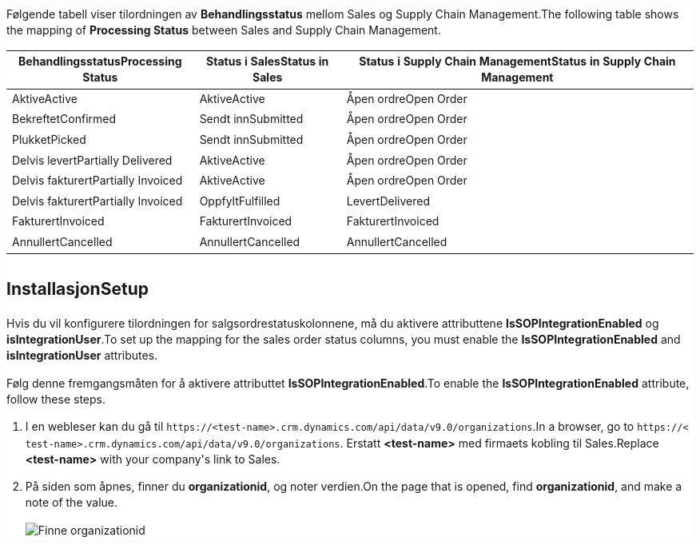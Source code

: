 <span data-ttu-id="f02b8-163">Følgende tabell viser tilordningen av **Behandlingsstatus** mellom Sales og Supply Chain Management.</span><span class="sxs-lookup"><span data-stu-id="f02b8-163">The following table shows the mapping of **Processing Status** between Sales and Supply Chain Management.</span></span>

| <span data-ttu-id="f02b8-164">Behandlingsstatus</span><span class="sxs-lookup"><span data-stu-id="f02b8-164">Processing Status</span></span>   | <span data-ttu-id="f02b8-165">Status i Sales</span><span class="sxs-lookup"><span data-stu-id="f02b8-165">Status in Sales</span></span> | <span data-ttu-id="f02b8-166">Status i Supply Chain Management</span><span class="sxs-lookup"><span data-stu-id="f02b8-166">Status in Supply Chain Management</span></span> |
|---------------------|-----------------|-----------------------------------|
| <span data-ttu-id="f02b8-167">Aktive</span><span class="sxs-lookup"><span data-stu-id="f02b8-167">Active</span></span>              | <span data-ttu-id="f02b8-168">Aktive</span><span class="sxs-lookup"><span data-stu-id="f02b8-168">Active</span></span>          | <span data-ttu-id="f02b8-169">Åpen ordre</span><span class="sxs-lookup"><span data-stu-id="f02b8-169">Open Order</span></span>                        |
| <span data-ttu-id="f02b8-170">Bekreftet</span><span class="sxs-lookup"><span data-stu-id="f02b8-170">Confirmed</span></span>           | <span data-ttu-id="f02b8-171">Sendt inn</span><span class="sxs-lookup"><span data-stu-id="f02b8-171">Submitted</span></span>       | <span data-ttu-id="f02b8-172">Åpen ordre</span><span class="sxs-lookup"><span data-stu-id="f02b8-172">Open Order</span></span>                        |
| <span data-ttu-id="f02b8-173">Plukket</span><span class="sxs-lookup"><span data-stu-id="f02b8-173">Picked</span></span>              | <span data-ttu-id="f02b8-174">Sendt inn</span><span class="sxs-lookup"><span data-stu-id="f02b8-174">Submitted</span></span>       | <span data-ttu-id="f02b8-175">Åpen ordre</span><span class="sxs-lookup"><span data-stu-id="f02b8-175">Open Order</span></span>                        |
| <span data-ttu-id="f02b8-176">Delvis levert</span><span class="sxs-lookup"><span data-stu-id="f02b8-176">Partially Delivered</span></span> | <span data-ttu-id="f02b8-177">Aktive</span><span class="sxs-lookup"><span data-stu-id="f02b8-177">Active</span></span>          | <span data-ttu-id="f02b8-178">Åpen ordre</span><span class="sxs-lookup"><span data-stu-id="f02b8-178">Open Order</span></span>                        |
| <span data-ttu-id="f02b8-179">Delvis fakturert</span><span class="sxs-lookup"><span data-stu-id="f02b8-179">Partially Invoiced</span></span>  | <span data-ttu-id="f02b8-180">Aktive</span><span class="sxs-lookup"><span data-stu-id="f02b8-180">Active</span></span>          | <span data-ttu-id="f02b8-181">Åpen ordre</span><span class="sxs-lookup"><span data-stu-id="f02b8-181">Open Order</span></span>                        |
| <span data-ttu-id="f02b8-182">Delvis fakturert</span><span class="sxs-lookup"><span data-stu-id="f02b8-182">Partially Invoiced</span></span>  | <span data-ttu-id="f02b8-183">Oppfylt</span><span class="sxs-lookup"><span data-stu-id="f02b8-183">Fulfilled</span></span>       | <span data-ttu-id="f02b8-184">Levert</span><span class="sxs-lookup"><span data-stu-id="f02b8-184">Delivered</span></span>                         |
| <span data-ttu-id="f02b8-185">Fakturert</span><span class="sxs-lookup"><span data-stu-id="f02b8-185">Invoiced</span></span>            | <span data-ttu-id="f02b8-186">Fakturert</span><span class="sxs-lookup"><span data-stu-id="f02b8-186">Invoiced</span></span>        | <span data-ttu-id="f02b8-187">Fakturert</span><span class="sxs-lookup"><span data-stu-id="f02b8-187">Invoiced</span></span>                          |
| <span data-ttu-id="f02b8-188">Annullert</span><span class="sxs-lookup"><span data-stu-id="f02b8-188">Cancelled</span></span>           | <span data-ttu-id="f02b8-189">Annullert</span><span class="sxs-lookup"><span data-stu-id="f02b8-189">Cancelled</span></span>       | <span data-ttu-id="f02b8-190">Annullert</span><span class="sxs-lookup"><span data-stu-id="f02b8-190">Cancelled</span></span>                         |

## <a name="setup"></a><span data-ttu-id="f02b8-191">Installasjon</span><span class="sxs-lookup"><span data-stu-id="f02b8-191">Setup</span></span>

<span data-ttu-id="f02b8-192">Hvis du vil konfigurere tilordningen for salgsordrestatuskolonnene, må du aktivere attributtene **IsSOPIntegrationEnabled** og **isIntegrationUser**.</span><span class="sxs-lookup"><span data-stu-id="f02b8-192">To set up the mapping for the sales order status columns, you must enable the **IsSOPIntegrationEnabled** and **isIntegrationUser** attributes.</span></span>

<span data-ttu-id="f02b8-193">Følg denne fremgangsmåten for å aktivere attributtet **IsSOPIntegrationEnabled**.</span><span class="sxs-lookup"><span data-stu-id="f02b8-193">To enable the **IsSOPIntegrationEnabled** attribute, follow these steps.</span></span>

1. <span data-ttu-id="f02b8-194">I en webleser kan du gå til `https://<test-name>.crm.dynamics.com/api/data/v9.0/organizations`.</span><span class="sxs-lookup"><span data-stu-id="f02b8-194">In a browser, go to `https://<test-name>.crm.dynamics.com/api/data/v9.0/organizations`.</span></span> <span data-ttu-id="f02b8-195">Erstatt **\<test-name\>** med firmaets kobling til Sales.</span><span class="sxs-lookup"><span data-stu-id="f02b8-195">Replace **\<test-name\>** with your company's link to Sales.</span></span>
2. <span data-ttu-id="f02b8-196">På siden som åpnes, finner du **organizationid**, og noter verdien.</span><span class="sxs-lookup"><span data-stu-id="f02b8-196">On the page that is opened, find **organizationid**, and make a note of the value.</span></span>

    ![Finne organizationid](media/sales-map-orgid.png)
